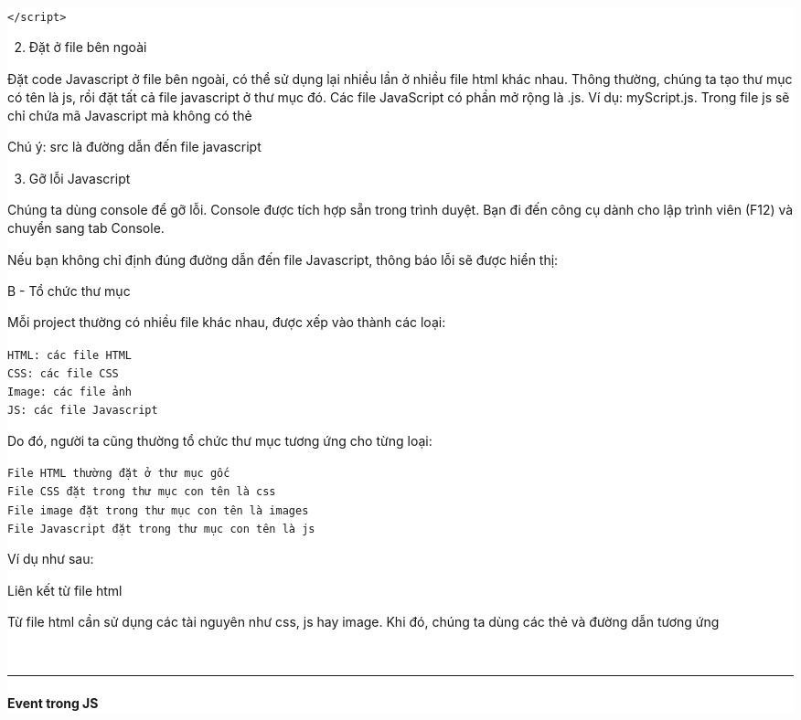     </script>

</body>

2. Đặt ở file bên ngoài

Đặt code Javascript ở file bên ngoài, có thể sử dụng lại nhiều lần ở nhiều file html khác nhau. Thông thường, chúng ta tạo thư mục có tên là js, rồi đặt tất cả file javascript ở thư mục đó.  Các file JavaScript có phần mở rộng là .js. Ví dụ: myScript.js. Trong file js sẽ chỉ chứa mã Javascript mà không có thẻ <script>

function message(){

            alert("This alert box was called …");

        }

Để nhúng file Javascript vào file html, chúng ta dùng thẻ <script> với thuộc tính src. Ví dụ: 

<script src="js/myScript.js"></script>

Chú ý: src là đường dẫn đến file javascript

3. Gỡ lỗi Javascript

Chúng ta dùng console để gỡ lỗi. Console được tích hợp sẵn trong trình duyệt. Bạn đi đến công cụ dành cho lập trình viên (F12) và chuyển sang tab Console.

Nếu bạn không chỉ định đúng đường dẫn đến file Javascript, thông báo lỗi sẽ được hiển thị:

B - Tổ chức thư mục

Mỗi project thường có nhiều file khác nhau, được xếp vào thành các loại:

    HTML: các file HTML
    CSS: các file CSS
    Image: các file ảnh
    JS: các file Javascript

Do đó, người ta cũng thường tổ chức thư mục tương ứng cho từng loại:

    File HTML thường đặt ở thư mục gốc
    File CSS đặt trong thư mục con tên là css
    File image đặt trong thư mục con tên là images
    File Javascript đặt trong thư mục con tên là js

Ví dụ như sau:

Liên kết từ file html

Từ file html cần sử dụng các tài nguyên như css, js hay image. Khi đó, chúng ta dùng các thẻ và đường dẫn tương ứng

  <link rel="stylesheet" href="css/custom.css">

  <script src="js/custom.js"></script>

  <img src="images/person_1.jpg" alt="">


-----------------
#### Event trong JS
